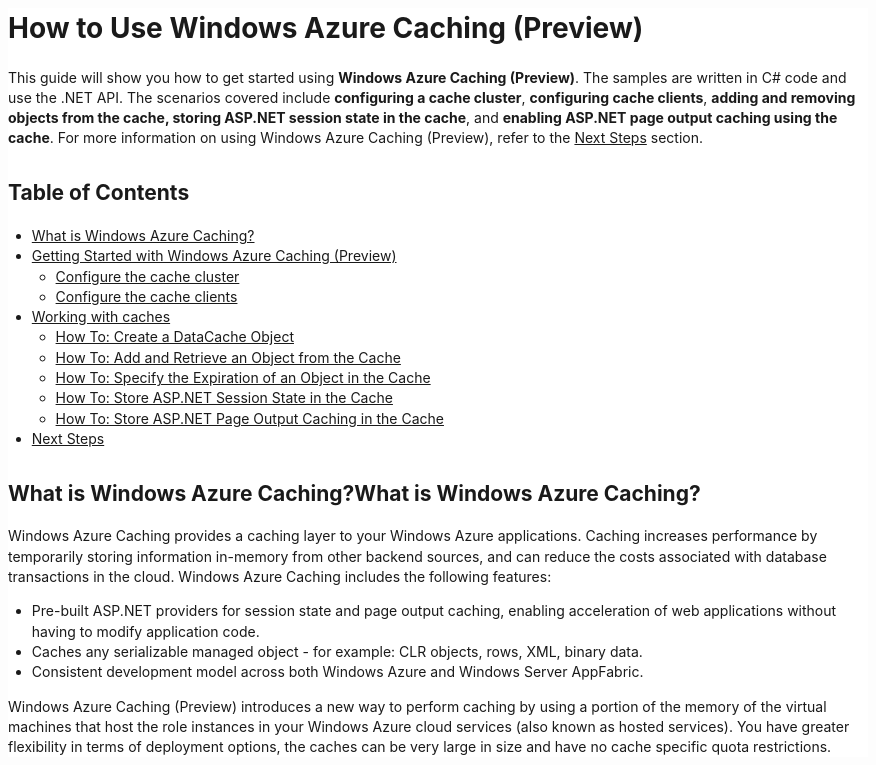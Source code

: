 <properties umbraconavihide="0" pagetitle="How to Use Windows Azure Caching from .NET" metakeywords="Windows Azure cache, Windows Azure caching, Azure cache, Azure caching, Azure store session state, Azure cache .NET, Azure cache C#" metadescription="Learn how to use Windows Azure caching: add and remove objects from the cache, store ASP.NET session state in the cache, and enable ASP.NET page output caching." linkid="Contact - Support" urldisplayname="Caching" headerexpose="" footerexpose="" disquscomments="1"></properties>

<div chunk="../chunks/article-left-menu.md" />

# How to Use Windows Azure Caching (Preview)

This guide will show you how to get started using 
**Windows Azure Caching (Preview)**. The samples are written in C\# code and
use the .NET API. The scenarios covered include **configuring a cache cluster**, **configuring cache clients**, **adding and removing
objects from the cache, storing ASP.NET session state in the cache**,
and **enabling ASP.NET page output caching using the cache**. For more
information on using Windows Azure Caching (Preview), refer to the [Next Steps][] section.

## Table of Contents

-   [What is Windows Azure Caching?][]
-	[Getting Started with Windows Azure Caching (Preview)]
	-	[Configure the cache cluster][]
	-	[Configure the cache clients][]
-	[Working with caches][]
	-	[How To: Create a DataCache Object][]
	-   [How To: Add and Retrieve an Object from the Cache][]
	-   [How To: Specify the Expiration of an Object in the Cache][]
	-   [How To: Store ASP.NET Session State in the Cache][]
	-   [How To: Store ASP.NET Page Output Caching in the Cache][]
-   [Next Steps][]

<a name="what-is"></a><h2><span class="short-header">What is Windows Azure Caching?</span>What is Windows Azure Caching?</h2>

Windows Azure Caching provides a caching layer to your Windows Azure applications. Caching increases performance by temporarily storing information in-memory from
other backend sources, and can reduce the costs associated with database
transactions in the cloud. Windows Azure Caching includes the following
features:

-   Pre-built ASP.NET providers for session state and page output
    caching, enabling acceleration of web applications without having to
    modify application code.
-   Caches any serializable managed object - for example: CLR objects, rows, XML,
    binary data.
-   Consistent development model across both Windows Azure and Windows
    Server AppFabric.

Windows Azure Caching (Preview) introduces a new way to perform caching by using a portion of the memory of the virtual machines that host the role instances in your Windows Azure cloud services (also known as hosted services). You have greater flexibility in terms of deployment options, the caches can be very large in size and have no cache specific quota restrictions.


  [Next Steps]: #next-steps
  [What is Windows Azure Caching?]: #what-is
  [Create a Windows Azure Cache]: #create-cache
  [Which type of caching is right for me?]: #choosing-cache
  [Getting Started with the Windows Azure Caching Service]: #getting-started-cache-service
  [Prepare Your Visual Studio Project to Use Windows Azure Caching]: #prepare-vs
  [Configure Your Application to Use Caching]: #configure-app
  [Getting Started with Windows Azure Caching (Preview)]: #getting-started-cache-role-instance
  [Configure the cache cluster]: #enable-caching
  [Configure the desired cache size]: #cache-size
  [Configure the cache clients]: #NuGet
  [Working with Caches]: #working-with-caches
  [How To: Create a DataCache Object]: #create-cache-object
  [How To: Add and Retrieve an Object from the Cache]: #add-object
  [How To: Specify the Expiration of an Object in the Cache]: #specify-expiration
  [How To: Store ASP.NET Session State in the Cache]: #store-session
  [How To: Store ASP.NET Page Output Caching in the Cache]: #store-page
  [Windows Azure Management Portal]: http://windows.azure.com/
  [Cache1]: ../../../DevCenter/dotNet/Media/cache1.png
  [Cache2]: ../../../DevCenter/dotNet/Media/cache2.png
  [Cache3]: ../../../DevCenter/dotNet/Media/cache3.png
  [Cache4]: ../../../DevCenter/dotNet/Media/cache4.png
  [Cache5]: ../../../DevCenter/dotNet/Media/cache5.png
  [RoleCache1]: ../../../DevCenter/dotNet/Media/cache8.png
  [RoleCache2]: ../../../DevCenter/dotNet/Media/cache9.png
  [RoleCache3]: ../../../DevCenter/dotNet/Media/cache10.png
  [RoleCache4]: ../../../DevCenter/dotNet/Media/cache11.png
  [RoleCache5]: ../../../DevCenter/dotNet/Media/cache12.png
  [RoleCache6]: ../../../DevCenter/dotNet/Media/cache13.png
  [RoleCache7]: ../../../DevCenter/dotNet/Media/cache14.png
  [RoleCache8]: ../../../DevCenter/dotNet/Media/cache15.png
  [RoleCache9]: ../../../DevCenter/dotNet/Media/cache16.png
  [Target a Supported .NET Framework Profile]: #prepare-vs-target-net
  [How to: Configure a Cache Client Programmatically]: http://msdn.microsoft.com/en-us/library/windowsazure/gg618003.aspx
  [Cache6]: ../../../DevCenter/dotNet/Media/cache6.png
  [Cache7]: ../../../DevCenter/dotNet/Media/cache7.png
  [Session State Provider for Windows Azure Caching]: http://msdn.microsoft.com/en-us/library/windowsazure/gg185668.aspx
  [Windows Azure AppFabric Cache: Caching Session State]: http://www.microsoft.com/en-us/showcase/details.aspx?uuid=87c833e9-97a9-42b2-8bb1-7601f9b5ca20
  [Output Cache Provider for Windows Azure Caching]: http://msdn.microsoft.com/en-us/library/windowsazure/gg185662.aspx
  [Windows Azure Shared Caching]: http://msdn.microsoft.com/en-us/library/windowsazure/gg278356.aspx
  [Team Blog]: http://blogs.msdn.com/b/windowsazure/
  [Windows Azure Caching]: http://www.microsoft.com/en-us/showcase/Search.aspx?phrase=azure+caching
  [How to Configure Virtual Machine Sizes]: http://go.microsoft.com/fwlink/?LinkId=164387
  [Windows Azure Caching (Preview) Capacity Planning Considerations]: http://go.microsoft.com/fwlink/?LinkId=252651
  [Windows Azure Caching (Preview)]: http://go.microsoft.com/fwlink/?LinkId=252658
  [How to: Set the Cacheability of an ASP.NET Page Declaratively]: http://msdn.microsoft.com/en-us/library/zd1ysf1y.aspx
  [How to: Set a Page's Cacheability Programmatically]: http://msdn.microsoft.com/en-us/library/z852zf6b.aspx
  [Overview of Windows Azure Caching (Preview)]: http://go.microsoft.com/fwlink/?LinkId=254172
  [OutputCache Directive]: http://go.microsoft.com/fwlink/?LinkId=251979